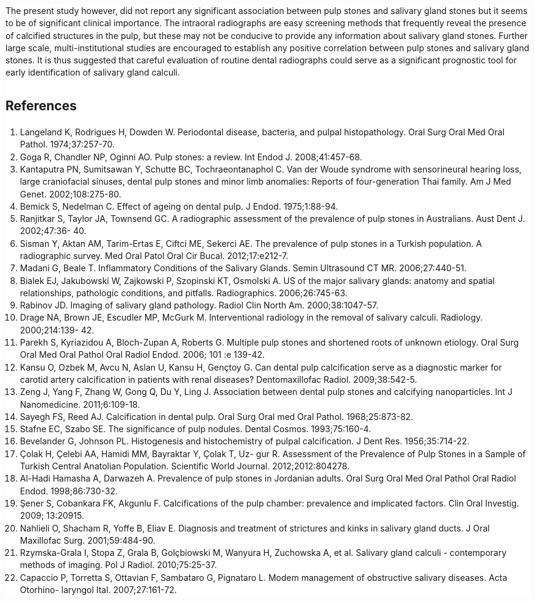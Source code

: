 The present study however, did not report any significant association between pulp stones and salivary gland sto­nes but it seems to be of significant clinical importance. The intraoral radiographs are easy screening methods that frequently reveal the presence of calcified structures in the pulp, but these may not be conducive to provi­de any information about salivary gland stones. Further large scale, multi-institutional studies are encouraged to establish any positive correlation between pulp stones and salivary gland stones. It is thus suggested that care­ful evaluation of routine dental radiographs could serve as a significant prognostic tool for early identification of salivary gland calculi.

## **References**
 1. Langeland K, Rodrigues H, Dowden W. Periodontal disease, bac­teria, and pulpal histopathology. Oral Surg Oral Med Oral Pathol.
 1974;37:257-70.
2. Goga R, Chandler NP, Oginni AO. Pulp stones: a review. Int Endod J.
 2008;41:457-68.
3. Kantaputra PN, Sumitsawan Y, Schutte BC, Tochraeontanaphol C. Van der Woude syndrome with sensorineural hearing loss, large cranio­facial sinuses, dental pulp stones and minor limb anomalies: Reports of four-generation Thai family. Am J Med Genet.
 2002;108:275-80.
4. Bemick S, Nedelman C. Effect of ageing on dental pulp. J Endod.
 1975;1:88-94.
5. Ranjitkar S, Taylor JA, Townsend GC. A radiographic assessment of the prevalence of pulp stones in Australians. Aust Dent J.
 2002;47:36- 40.
6. Sisman Y, Aktan AM, Tarim-Ertas E, Ciftci ME, Sekerci AE. The prevalence of pulp stones in a Turkish population. A radiographic sur­vey. Med Oral Patol Oral Cir Bucal. 2012;17:e212-7.
7. Madani G, Beale T. Inflammatory Conditions of the Salivary Glands.
 Semin Ultrasound CT MR. 2006;27:440-51.
8. Bialek EJ, Jakubowski W, Zajkowski P, Szopinski KT, Osmolski A. US of the major salivary glands: anatomy and spatial relationships, pathologic conditions, and pitfalls. Radiographics. 2006;26:745-63.
9. Rabinov JD. Imaging of salivary gland pathology. Radiol Clin North Am. 2000;38:1047-57.
10. Drage NA, Brown JE, Escudler MP, McGurk M. Interventional radiology in the removal of salivary calculi. Radiology. 2000;214:139- 42.
11. Parekh S, Kyriazidou A, Bloch-Zupan A, Roberts G. Multiple pulp stones and shortened roots of unknown etiology. Oral Surg Oral Med Oral Pathol Oral Radiol Endod. 2006; 101 :e 139-42.
12. Kansu O, Ozbek M, Avcu N, Aslan U, Kansu H, Gençtoy G. Can dental pulp calcification serve as a diagnostic marker for carotid artery calcification in patients with renal diseases? Dentomaxillofac Radiol. 2009;38:542-5.
13. Zeng J, Yang F, Zhang W, Gong Q, Du Y, Ling J. Association bet­ween dental pulp stones and calcifying nanoparticles. Int J Nanomedi­cine.
 2011;6:109-18.
14. Sayegh FS, Reed AJ. Calcification in dental pulp. Oral Surg Oral med Oral Pathol. 1968;25:873-82.
15. Stafne EC, Szabo SE. The significance of pulp nodules. Dental Cosmos. 1993;75:160-4.
16. Bevelander G, Johnson PL. Histogenesis and histochemistry of pulpal calcification. J Dent Res. 1956;35:714-22.
17. Çolak H, Çelebi AA, Hamidi MM, Bayraktar Y, Çolak T, Uz- gur R.
 Assessment of the Prevalence of Pulp Stones in a Sample of Turkish Central Anatolian Population. Scientific World Journal.
 2012;2012:804278.
18. Al-Hadi Hamasha A, Darwazeh A. Prevalence of pulp stones in Jordanian adults. Oral Surg Oral Med Oral Pathol Oral Radiol Endod.
 1998;86:730-32.
19. Şener S, Cobankara FK, Akgunlu F. Calcifications of the pulp cham­ber: prevalence and implicated factors. Clin Oral Investig.
 2009; 13:209­15.
20. Nahlieli O, Shacham R, Yoffe B, Eliav E. Diagnosis and treatment of strictures and kinks in salivary gland ducts. J Oral Maxillofac Surg. 2001;59:484-90.
21. Rzymska-Grala I, Stopa Z, Grala B, Golçbiowski M, Wanyura H, Zuchowska A, et al. Salivary gland calculi - contemporary methods of imaging. Pol J Radiol. 2010;75:25-37.
22. Capaccio P, Torretta S, Ottavian F, Sambataro G, Pignataro L. Modem management of obstructive salivary diseases. Acta Otorhino- laryngol Ital. 2007;27:161-72.